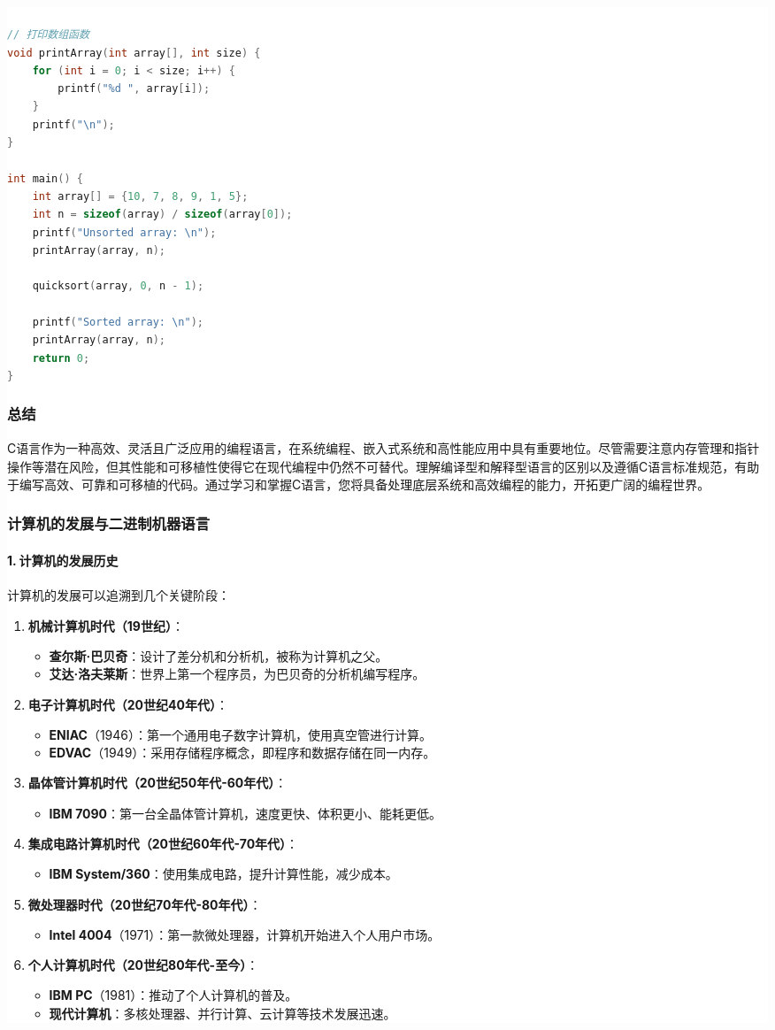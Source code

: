 ```c

// 打印数组函数
void printArray(int array[], int size) {
    for (int i = 0; i < size; i++) {
        printf("%d ", array[i]);
    }
    printf("\n");
}

int main() {
    int array[] = {10, 7, 8, 9, 1, 5};
    int n = sizeof(array) / sizeof(array[0]);
    printf("Unsorted array: \n");
    printArray(array, n);

    quicksort(array, 0, n - 1);

    printf("Sorted array: \n");
    printArray(array, n);
    return 0;
}
```

### 总结

C语言作为一种高效、灵活且广泛应用的编程语言，在系统编程、嵌入式系统和高性能应用中具有重要地位。尽管需要注意内存管理和指针操作等潜在风险，但其性能和可移植性使得它在现代编程中仍然不可替代。理解编译型和解释型语言的区别以及遵循C语言标准规范，有助于编写高效、可靠和可移植的代码。通过学习和掌握C语言，您将具备处理底层系统和高效编程的能力，开拓更广阔的编程世界。
### 计算机的发展与二进制机器语言

#### 1. 计算机的发展历史

计算机的发展可以追溯到几个关键阶段：

1. **机械计算机时代（19世纪）**：
   - **查尔斯·巴贝奇**：设计了差分机和分析机，被称为计算机之父。
   - **艾达·洛夫莱斯**：世界上第一个程序员，为巴贝奇的分析机编写程序。

2. **电子计算机时代（20世纪40年代）**：
   - **ENIAC**（1946）：第一个通用电子数字计算机，使用真空管进行计算。
   - **EDVAC**（1949）：采用存储程序概念，即程序和数据存储在同一内存。

3. **晶体管计算机时代（20世纪50年代-60年代）**：
   - **IBM 7090**：第一台全晶体管计算机，速度更快、体积更小、能耗更低。

4. **集成电路计算机时代（20世纪60年代-70年代）**：
   - **IBM System/360**：使用集成电路，提升计算性能，减少成本。

5. **微处理器时代（20世纪70年代-80年代）**：
   - **Intel 4004**（1971）：第一款微处理器，计算机开始进入个人用户市场。

6. **个人计算机时代（20世纪80年代-至今）**：
   - **IBM PC**（1981）：推动了个人计算机的普及。
   - **现代计算机**：多核处理器、并行计算、云计算等技术发展迅速。
